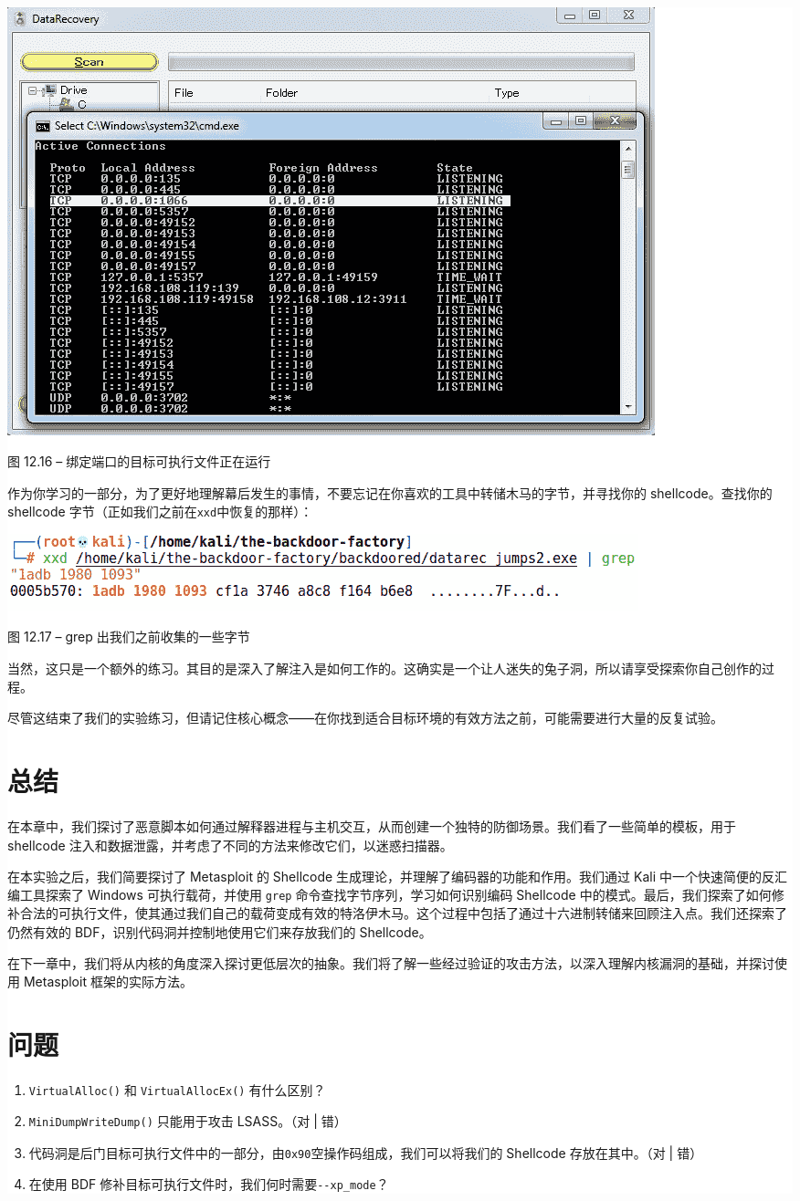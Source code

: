 ![图 12.16 – 绑定端口的目标可执行文件正在运行](img/Figure_12.16_B17616.jpg)

图 12.16 – 绑定端口的目标可执行文件正在运行

作为你学习的一部分，为了更好地理解幕后发生的事情，不要忘记在你喜欢的工具中转储木马的字节，并寻找你的 shellcode。查找你的 shellcode 字节（正如我们之前在`xxd`中恢复的那样）：

![图 12.17 – grep 出我们之前收集的一些字节](img/Figure_12.17_B17616.jpg)

图 12.17 – grep 出我们之前收集的一些字节

当然，这只是一个额外的练习。其目的是深入了解注入是如何工作的。这确实是一个让人迷失的兔子洞，所以请享受探索你自己创作的过程。

尽管这结束了我们的实验练习，但请记住核心概念——在你找到适合目标环境的有效方法之前，可能需要进行大量的反复试验。

# 总结

在本章中，我们探讨了恶意脚本如何通过解释器进程与主机交互，从而创建一个独特的防御场景。我们看了一些简单的模板，用于 shellcode 注入和数据泄露，并考虑了不同的方法来修改它们，以迷惑扫描器。

在本实验之后，我们简要探讨了 Metasploit 的 Shellcode 生成理论，并理解了编码器的功能和作用。我们通过 Kali 中一个快速简便的反汇编工具探索了 Windows 可执行载荷，并使用 `grep` 命令查找字节序列，学习如何识别编码 Shellcode 中的模式。最后，我们探索了如何修补合法的可执行文件，使其通过我们自己的载荷变成有效的特洛伊木马。这个过程中包括了通过十六进制转储来回顾注入点。我们还探索了仍然有效的 BDF，识别代码洞并控制地使用它们来存放我们的 Shellcode。

在下一章中，我们将从内核的角度深入探讨更低层次的抽象。我们将了解一些经过验证的攻击方法，以深入理解内核漏洞的基础，并探讨使用 Metasploit 框架的实际方法。

# 问题

1.  `VirtualAlloc()` 和 `VirtualAllocEx()` 有什么区别？

1.  `MiniDumpWriteDump()` 只能用于攻击 LSASS。（对 | 错）

1.  代码洞是后门目标可执行文件中的一部分，由`0x90`空操作码组成，我们可以将我们的 Shellcode 存放在其中。（对 | 错）

1.  在使用 BDF 修补目标可执行文件时，我们何时需要`--xp_mode`？
